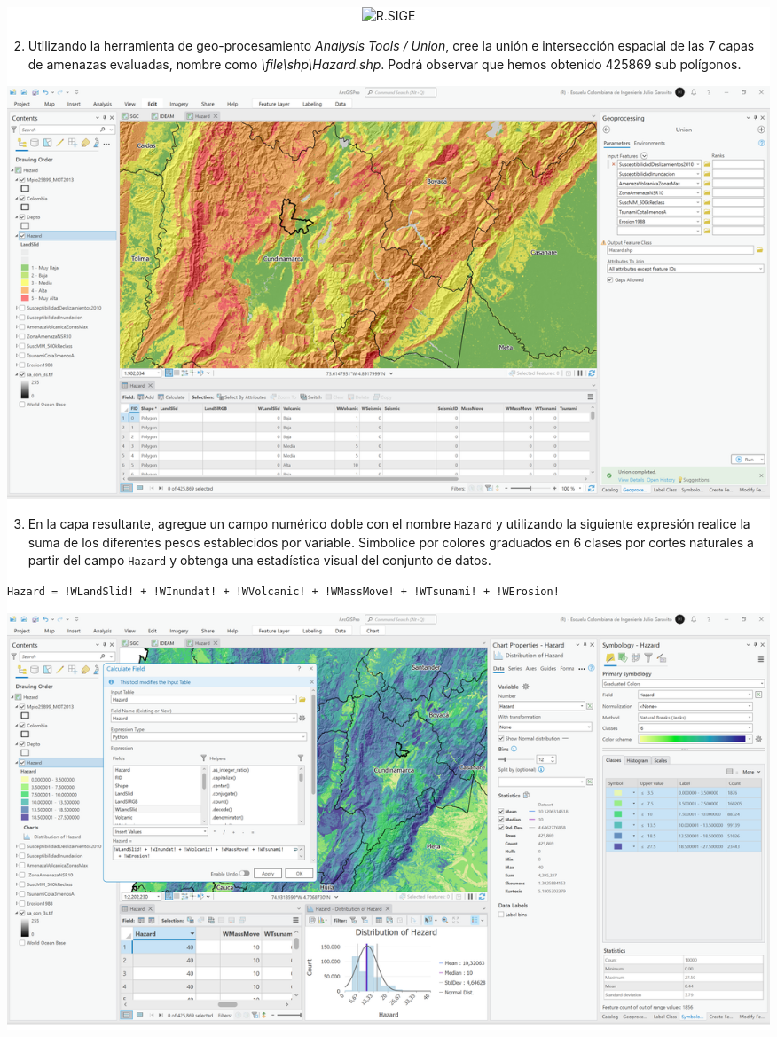 <div align="center"><img src="graph/ArcGISPro_AddLayer.png" alt="R.SIGE" width="100%" border="0" /></div>

2. Utilizando la herramienta de geo-procesamiento _Analysis Tools / Union_, cree la unión e intersección espacial de las 7 capas de amenazas evaluadas, nombre como _\file\shp\Hazard.shp_. Podrá observar que hemos obtenido 425869 sub polígonos.

<div align="center"><img src="graph/ArcGISPro_Union1.png" alt="R.SIGE" width="100%" border="0" /></div>

3. En la capa resultante, agregue un campo numérico doble con el nombre `Hazard` y utilizando la siguiente expresión realice la suma de los diferentes pesos establecidos por variable. Simbolice por colores graduados en 6 clases por cortes naturales a partir del campo `Hazard` y obtenga una estadística visual del conjunto de datos.

`Hazard = !WLandSlid! + !WInundat! + !WVolcanic! + !WMassMove! + !WTsunami! + !WErosion!`

<div align="center"><img src="graph/ArcGISPro_FieldCalculator1.png" alt="R.SIGE" width="100%" border="0" /></div>
